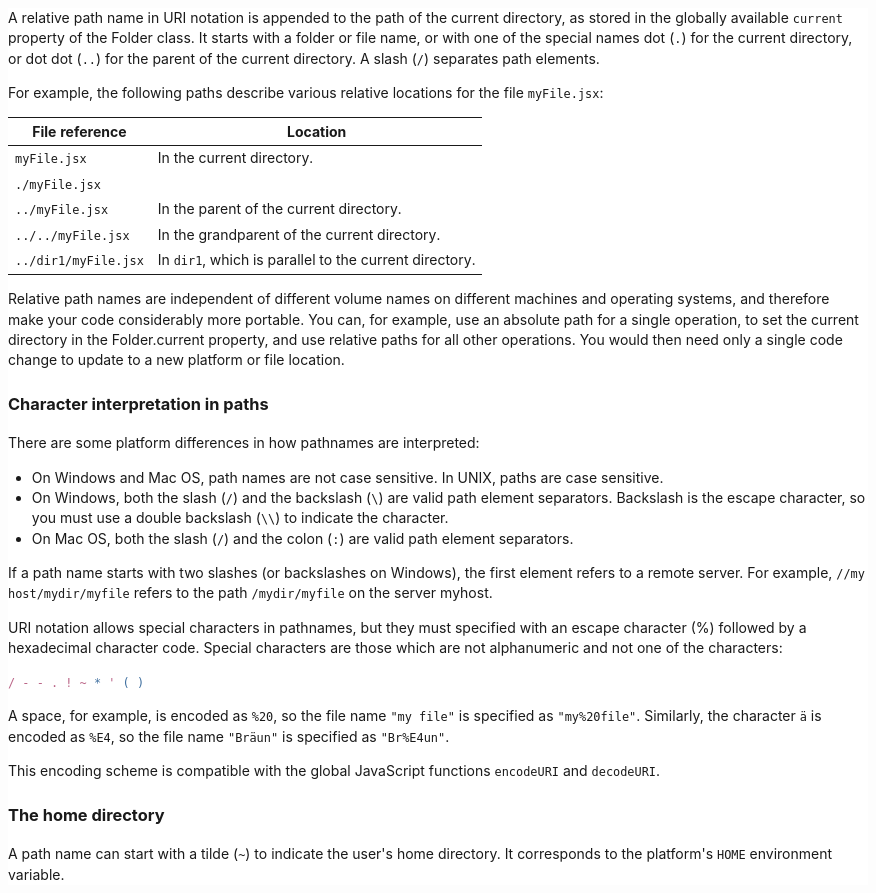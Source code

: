 A relative path name in URI notation is appended to the path of the current directory, as stored in the globally available `current` property of the Folder class. It starts with a folder or file name, or with one of the special names dot (`.`) for the current directory, or dot dot (`..`) for the parent of the current directory. A slash (`/`) separates path elements.

For example, the following paths describe various relative locations for the file `myFile.jsx`:

| File reference | Location |
| --- | --- |
| `myFile.jsx` | In the current directory. |
| `./myFile.jsx` | |
| `../myFile.jsx` | In the parent of the current directory. |
| `../../myFile.jsx` | In the grandparent of the current directory. |
| `../dir1/myFile.jsx` | In `dir1`, which is parallel to the current directory. |

Relative path names are independent of different volume names on different machines and operating systems, and therefore make your code considerably more portable. You can, for example, use an absolute path for a single operation, to set the current directory in the Folder.current property, and use relative paths for all other operations. You would then need only a single code change to update to a new platform or file location.

### Character interpretation in paths

There are some platform differences in how pathnames are interpreted:

- On Windows and Mac OS, path names are not case sensitive. In UNIX, paths are case sensitive.
- On Windows, both the slash (`/`) and the backslash (`\`) are valid path element separators. Backslash is the escape character, so you must use a double backslash (`\\`) to indicate the character.
- On Mac OS, both the slash (`/`) and the colon (`:`) are valid path element separators.

If a path name starts with two slashes (or backslashes on Windows), the first element refers to a remote server. For example, `//myhost/mydir/myfile` refers to the path `/mydir/myfile` on the server myhost.

URI notation allows special characters in pathnames, but they must specified with an escape character (%) followed by a hexadecimal character code. Special characters are those which are not alphanumeric and not one of the characters:

```javascript
/ - - . ! ~ * ' ( )
```

A space, for example, is encoded as `%20`, so the file name `"my file"` is specified as `"my%20file"`. Similarly, the character `ä` is encoded as `%E4`, so the file name `"Bräun"` is specified as `"Br%E4un"`.

This encoding scheme is compatible with the global JavaScript functions `encodeURI` and `decodeURI`.

### The home directory

A path name can start with a tilde (`~`) to indicate the user's home directory. It corresponds to the platform's `HOME` environment variable.

